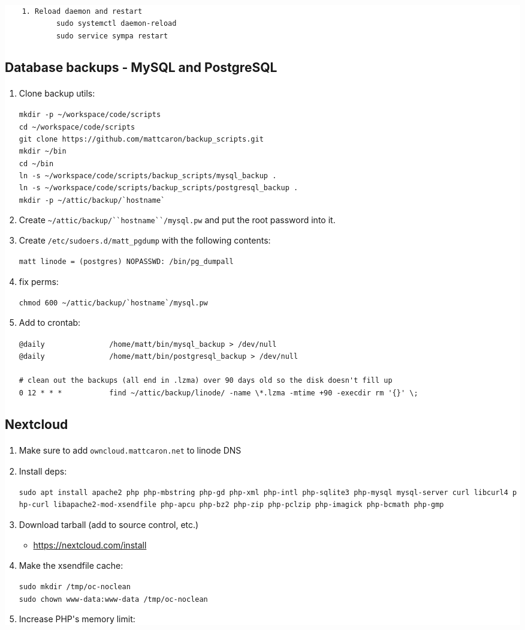         1. Reload daemon and restart
                sudo systemctl daemon-reload
                sudo service sympa restart

## Database backups - MySQL and PostgreSQL

1. Clone backup utils:

       mkdir -p ~/workspace/code/scripts
       cd ~/workspace/code/scripts
       git clone https://github.com/mattcaron/backup_scripts.git
       mkdir ~/bin
       cd ~/bin
       ln -s ~/workspace/code/scripts/backup_scripts/mysql_backup .
       ln -s ~/workspace/code/scripts/backup_scripts/postgresql_backup .
       mkdir -p ~/attic/backup/`hostname`

1. Create `~/attic/backup/``hostname``/mysql.pw` and put the root password into it.

1. Create `/etc/sudoers.d/matt_pgdump` with the following contents:

       matt linode = (postgres) NOPASSWD: /bin/pg_dumpall

1. fix perms:

       chmod 600 ~/attic/backup/`hostname`/mysql.pw

1. Add to crontab:

       @daily               /home/matt/bin/mysql_backup > /dev/null
       @daily               /home/matt/bin/postgresql_backup > /dev/null

       # clean out the backups (all end in .lzma) over 90 days old so the disk doesn't fill up
       0 12 * * *           find ~/attic/backup/linode/ -name \*.lzma -mtime +90 -execdir rm '{}' \;

## Nextcloud

1. Make sure to add `owncloud.mattcaron.net` to linode DNS

1. Install deps:

       sudo apt install apache2 php php-mbstring php-gd php-xml php-intl php-sqlite3 php-mysql mysql-server curl libcurl4 php-curl libapache2-mod-xsendfile php-apcu php-bz2 php-zip php-pclzip php-imagick php-bcmath php-gmp

1. Download tarball (add to source control, etc.)
  
    - <https://nextcloud.com/install>

1. Make the xsendfile cache:

       sudo mkdir /tmp/oc-noclean
       sudo chown www-data:www-data /tmp/oc-noclean

1. Increase PHP's memory limit:
